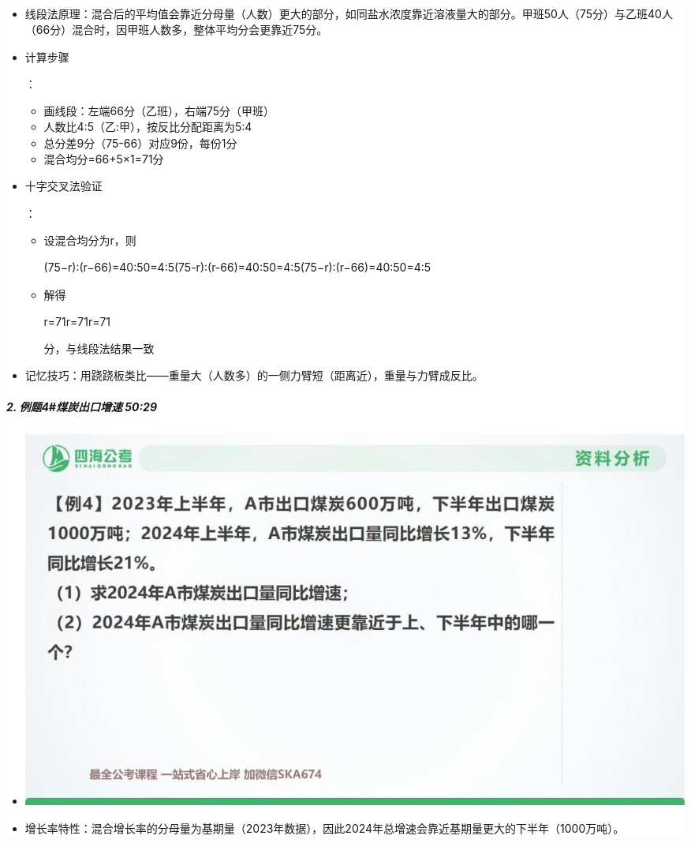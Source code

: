 - 线段法原理：混合后的平均值会靠近分母量（人数）更大的部分，如同盐水浓度靠近溶液量大的部分。甲班50人（75分）与乙班40人（66分）混合时，因甲班人数多，整体平均分会更靠近75分。

- 计算步骤

  ：

  - 画线段：左端66分（乙班），右端75分（甲班）
  - 人数比4:5（乙:甲），按反比分配距离为5:4
  - 总分差9分（75-66）对应9份，每份1分
  - 混合均分=66+5×1=71分

- 十字交叉法验证

  ：

  - 设混合均分为r，则

    ﻿(75−r):(r−66)=40:50=4:5(75-r):(r-66)=40:50=4:5(75−r):(r−66)=40:50=4:5﻿

  - 解得

    ﻿r=71r=71r=71﻿

    分，与线段法结果一致

- 记忆技巧：用跷跷板类比——重量大（人数多）的一侧力臂短（距离近），重量与力臂成反比。

##### 2. 例题4#煤炭出口增速 ﻿50:29﻿

- ![img](../public/资料分析/%E8%B5%84%E6%96%9920250709/f61084614n12f567e7db0d4deac116fb.jpeg)

- 增长率特性：混合增长率的分母量为基期量（2023年数据），因此2024年总增速会靠近基期量更大的下半年（1000万吨）。
